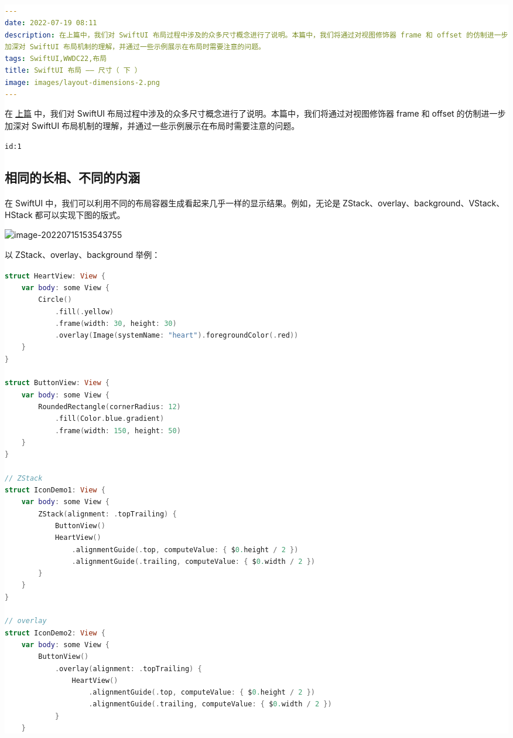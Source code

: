 ```yaml
---
date: 2022-07-19 08:11
description: 在上篇中，我们对 SwiftUI 布局过程中涉及的众多尺寸概念进行了说明。本篇中，我们将通过对视图修饰器 frame 和 offset 的仿制进一步加深对 SwiftUI 布局机制的理解，并通过一些示例展示在布局时需要注意的问题。
tags: SwiftUI,WWDC22,布局
title: SwiftUI 布局 —— 尺寸（ 下 ）
image: images/layout-dimensions-2.png
---
```

在 [上篇](https://www.fatbobman.com/posts/layout-dimensions-1/) 中，我们对 SwiftUI 布局过程中涉及的众多尺寸概念进行了说明。本篇中，我们将通过对视图修饰器 frame 和 offset 的仿制进一步加深对 SwiftUI 布局机制的理解，并通过一些示例展示在布局时需要注意的问题。

```responser
id:1
```

## 相同的长相、不同的内涵

在 SwiftUI 中，我们可以利用不同的布局容器生成看起来几乎一样的显示结果。例如，无论是 ZStack、overlay、background、VStack、HStack 都可以实现下图的版式。

![image-20220715153543755](https://cdn.fatbobman.com/image-20220715153543755-7870624.png)

以 ZStack、overlay、background 举例：

```swift
struct HeartView: View {
    var body: some View {
        Circle()
            .fill(.yellow)
            .frame(width: 30, height: 30)
            .overlay(Image(systemName: "heart").foregroundColor(.red))
    }
}

struct ButtonView: View {
    var body: some View {
        RoundedRectangle(cornerRadius: 12)
            .fill(Color.blue.gradient)
            .frame(width: 150, height: 50)
    }
}

// ZStack
struct IconDemo1: View {
    var body: some View {
        ZStack(alignment: .topTrailing) {
            ButtonView()
            HeartView()
                .alignmentGuide(.top, computeValue: { $0.height / 2 })
                .alignmentGuide(.trailing, computeValue: { $0.width / 2 })
        }
    }
}

// overlay
struct IconDemo2: View {
    var body: some View {
        ButtonView()
            .overlay(alignment: .topTrailing) {
                HeartView()
                    .alignmentGuide(.top, computeValue: { $0.height / 2 })
                    .alignmentGuide(.trailing, computeValue: { $0.width / 2 })
            }
    }
```